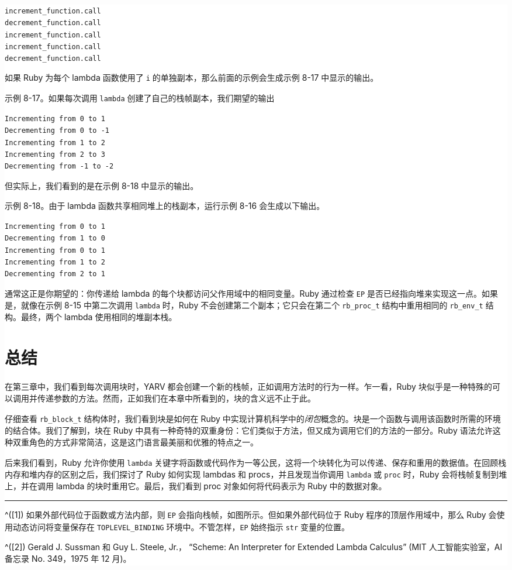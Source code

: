 ```
increment_function.call
decrement_function.call
increment_function.call
increment_function.call
decrement_function.call
```

如果 Ruby 为每个 lambda 函数使用了 `i` 的单独副本，那么前面的示例会生成示例 8-17 中显示的输出。

示例 8-17。如果每次调用 `lambda` 创建了自己的栈帧副本，我们期望的输出

```
Incrementing from 0 to 1
Decrementing from 0 to -1
Incrementing from 1 to 2
Incrementing from 2 to 3
Decrementing from -1 to -2
```

但实际上，我们看到的是在示例 8-18 中显示的输出。

示例 8-18。由于 lambda 函数共享相同堆上的栈副本，运行示例 8-16 会生成以下输出。

```
Incrementing from 0 to 1
Decrementing from 1 to 0
Incrementing from 0 to 1
Incrementing from 1 to 2
Decrementing from 2 to 1
```

通常这正是你期望的：你传递给 lambda 的每个块都访问父作用域中的相同变量。Ruby 通过检查 `EP` 是否已经指向堆来实现这一点。如果是，就像在示例 8-15 中第二次调用 `lambda` 时，Ruby 不会创建第二个副本；它只会在第二个 `rb_proc_t` 结构中重用相同的 `rb_env_t` 结构。最终，两个 lambda 使用相同的堆副本栈。

# 总结

在第三章中，我们看到每次调用块时，YARV 都会创建一个新的栈帧，正如调用方法时的行为一样。乍一看，Ruby 块似乎是一种特殊的可以调用并传递参数的方法。然而，正如我们在本章中所看到的，块的含义远不止于此。

仔细查看 `rb_block_t` 结构体时，我们看到块是如何在 Ruby 中实现计算机科学中的*闭包*概念的。块是一个函数与调用该函数时所需的环境的结合体。我们了解到，块在 Ruby 中具有一种奇特的双重身份：它们类似于方法，但又成为调用它们的方法的一部分。Ruby 语法允许这种双重角色的方式非常简洁，这是这门语言最美丽和优雅的特点之一。

后来我们看到，Ruby 允许你使用 `lambda` 关键字将函数或代码作为一等公民，这将一个块转化为可以传递、保存和重用的数据值。在回顾栈内存和堆内存的区别之后，我们探讨了 Ruby 如何实现 lambdas 和 procs，并且发现当你调用 `lambda` 或 `proc` 时，Ruby 会将栈帧复制到堆上，并在调用 lambda 的块时重用它。最后，我们看到 proc 对象如何将代码表示为 Ruby 中的数据对象。

* * *

^([1]) 如果外部代码位于函数或方法内部，则 `EP` 会指向栈帧，如图所示。但如果外部代码位于 Ruby 程序的顶层作用域中，那么 Ruby 会使用动态访问将变量保存在 `TOPLEVEL_BINDING` 环境中。不管怎样，`EP` 始终指示 `str` 变量的位置。

^([2]) Gerald J. Sussman 和 Guy L. Steele, Jr.， “Scheme: An Interpreter for Extended Lambda Calculus” (MIT 人工智能实验室，AI 备忘录 No. 349，1975 年 12 月)。
